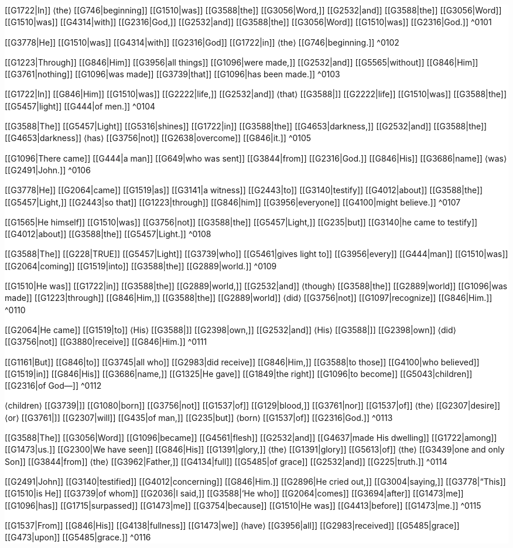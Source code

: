 [[G1722|In]] ⟨the⟩ [[G746|beginning]] [[G1510|was]] [[G3588|the]] [[G3056|Word,]] [[G2532|and]] [[G3588|the]] [[G3056|Word]] [[G1510|was]] [[G4314|with]] [[G2316|God,]] [[G2532|and]] [[G3588|the]] [[G3056|Word]] [[G1510|was]] [[G2316|God.]] ^0101

[[G3778|He]] [[G1510|was]] [[G4314|with]] [[G2316|God]] [[G1722|in]] ⟨the⟩ [[G746|beginning.]] ^0102

[[G1223|Through]] [[G846|Him]] [[G3956|all things]] [[G1096|were made,]] [[G2532|and]] [[G5565|without]] [[G846|Him]] [[G3761|nothing]] [[G1096|was made]] [[G3739|that]] [[G1096|has been made.]] ^0103

[[G1722|In]] [[G846|Him]] [[G1510|was]] [[G2222|life,]] [[G2532|and]] ⟨that⟩ [[G3588|]] [[G2222|life]] [[G1510|was]] [[G3588|the]] [[G5457|light]] [[G444|of men.]] ^0104

[[G3588|The]] [[G5457|Light]] [[G5316|shines]] [[G1722|in]] [[G3588|the]] [[G4653|darkness,]] [[G2532|and]] [[G3588|the]] [[G4653|darkness]] ⟨has⟩ [[G3756|not]] [[G2638|overcome]] [[G846|it.]] ^0105

[[G1096|There came]] [[G444|a man]] [[G649|who was sent]] [[G3844|from]] [[G2316|God.]] [[G846|His]] [[G3686|name]] ⟨was⟩ [[G2491|John.]] ^0106

[[G3778|He]] [[G2064|came]] [[G1519|as]] [[G3141|a witness]] [[G2443|to]] [[G3140|testify]] [[G4012|about]] [[G3588|the]] [[G5457|Light,]] [[G2443|so that]] [[G1223|through]] [[G846|him]] [[G3956|everyone]] [[G4100|might believe.]] ^0107

[[G1565|He himself]] [[G1510|was]] [[G3756|not]] [[G3588|the]] [[G5457|Light,]] [[G235|but]] [[G3140|he came to testify]] [[G4012|about]] [[G3588|the]] [[G5457|Light.]] ^0108

[[G3588|The]] [[G228|TRUE]] [[G5457|Light]] [[G3739|who]] [[G5461|gives light to]] [[G3956|every]] [[G444|man]] [[G1510|was]] [[G2064|coming]] [[G1519|into]] [[G3588|the]] [[G2889|world.]] ^0109

[[G1510|He was]] [[G1722|in]] [[G3588|the]] [[G2889|world,]] [[G2532|and]] ⟨though⟩ [[G3588|the]] [[G2889|world]] [[G1096|was made]] [[G1223|through]] [[G846|Him,]] [[G3588|the]] [[G2889|world]] ⟨did⟩ [[G3756|not]] [[G1097|recognize]] [[G846|Him.]] ^0110

[[G2064|He came]] [[G1519|to]] ⟨His⟩ [[G3588|]] [[G2398|own,]] [[G2532|and]] ⟨His⟩ [[G3588|]] [[G2398|own]] ⟨did⟩ [[G3756|not]] [[G3880|receive]] [[G846|Him.]] ^0111

[[G1161|But]] [[G846|to]] [[G3745|all who]] [[G2983|did receive]] [[G846|Him,]] [[G3588|to those]] [[G4100|who believed]] [[G1519|in]] [[G846|His]] [[G3686|name,]] [[G1325|He gave]] [[G1849|the right]] [[G1096|to become]] [[G5043|children]] [[G2316|of God—]] ^0112

⟨children⟩ [[G3739|]] [[G1080|born]] [[G3756|not]] [[G1537|of]] [[G129|blood,]] [[G3761|nor]] [[G1537|of]] ⟨the⟩ [[G2307|desire]] ⟨or⟩ [[G3761|]] [[G2307|will]] [[G435|of man,]] [[G235|but]] ⟨born⟩ [[G1537|of]] [[G2316|God.]] ^0113

[[G3588|The]] [[G3056|Word]] [[G1096|became]] [[G4561|flesh]] [[G2532|and]] [[G4637|made His dwelling]] [[G1722|among]] [[G1473|us.]] [[G2300|We have seen]] [[G846|His]] [[G1391|glory,]] ⟨the⟩ [[G1391|glory]] [[G5613|of]] ⟨the⟩ [[G3439|one and only Son]] [[G3844|from]] ⟨the⟩ [[G3962|Father,]] [[G4134|full]] [[G5485|of grace]] [[G2532|and]] [[G225|truth.]] ^0114

[[G2491|John]] [[G3140|testified]] [[G4012|concerning]] [[G846|Him.]] [[G2896|He cried out,]] [[G3004|saying,]] [[G3778|“This]] [[G1510|is He]] [[G3739|of whom]] [[G2036|I said,]] [[G3588|‘He who]] [[G2064|comes]] [[G3694|after]] [[G1473|me]] [[G1096|has]] [[G1715|surpassed]] [[G1473|me]] [[G3754|because]] [[G1510|He was]] [[G4413|before]] [[G1473|me.]] ^0115

[[G1537|From]] [[G846|His]] [[G4138|fullness]] [[G1473|we]] ⟨have⟩ [[G3956|all]] [[G2983|received]] [[G5485|grace]] [[G473|upon]] [[G5485|grace.]] ^0116
